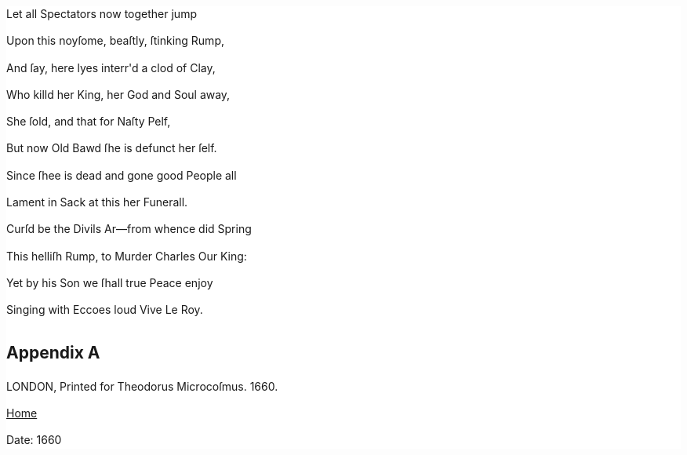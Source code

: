 Let all Spectators now together jump

Upon this noyſome, beaſtly, ſtinking Rump,

And ſay, here lyes interr'd a clod of Clay,

Who killd her King, her God and Soul away,

She ſold, and that for Naſty Pelf,

But now Old Bawd ſhe is defunct her ſelf.

Since ſhee is dead and gone good People all

Lament in Sack at this her Funerall.

Curſd be the Divils Ar—from whence did Spring

This helliſh Rump, to Murder Charles Our King:

Yet by his Son we ſhall true Peace enjoy

Singing with Eccoes loud Vive Le Roy.

## Appendix A

LONDON, Printed for Theodorus Microcoſmus. 1660.

[Home](/)

Date: 1660  

